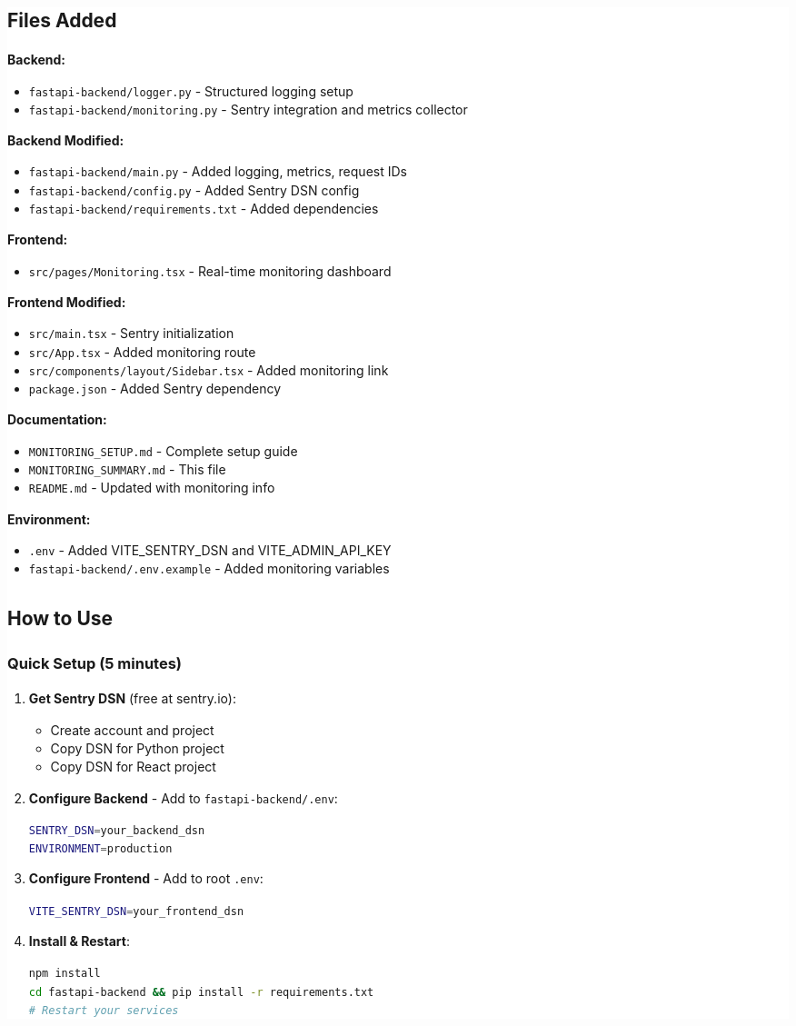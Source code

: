 ## Files Added

**Backend:**
- `fastapi-backend/logger.py` - Structured logging setup
- `fastapi-backend/monitoring.py` - Sentry integration and metrics collector

**Backend Modified:**
- `fastapi-backend/main.py` - Added logging, metrics, request IDs
- `fastapi-backend/config.py` - Added Sentry DSN config
- `fastapi-backend/requirements.txt` - Added dependencies

**Frontend:**
- `src/pages/Monitoring.tsx` - Real-time monitoring dashboard

**Frontend Modified:**
- `src/main.tsx` - Sentry initialization
- `src/App.tsx` - Added monitoring route
- `src/components/layout/Sidebar.tsx` - Added monitoring link
- `package.json` - Added Sentry dependency

**Documentation:**
- `MONITORING_SETUP.md` - Complete setup guide
- `MONITORING_SUMMARY.md` - This file
- `README.md` - Updated with monitoring info

**Environment:**
- `.env` - Added VITE_SENTRY_DSN and VITE_ADMIN_API_KEY
- `fastapi-backend/.env.example` - Added monitoring variables

## How to Use

### Quick Setup (5 minutes)

1. **Get Sentry DSN** (free at sentry.io):
   - Create account and project
   - Copy DSN for Python project
   - Copy DSN for React project

2. **Configure Backend** - Add to `fastapi-backend/.env`:
   ```bash
   SENTRY_DSN=your_backend_dsn
   ENVIRONMENT=production
   ```

3. **Configure Frontend** - Add to root `.env`:
   ```bash
   VITE_SENTRY_DSN=your_frontend_dsn
   ```

4. **Install & Restart**:
   ```bash
   npm install
   cd fastapi-backend && pip install -r requirements.txt
   # Restart your services
   ```
